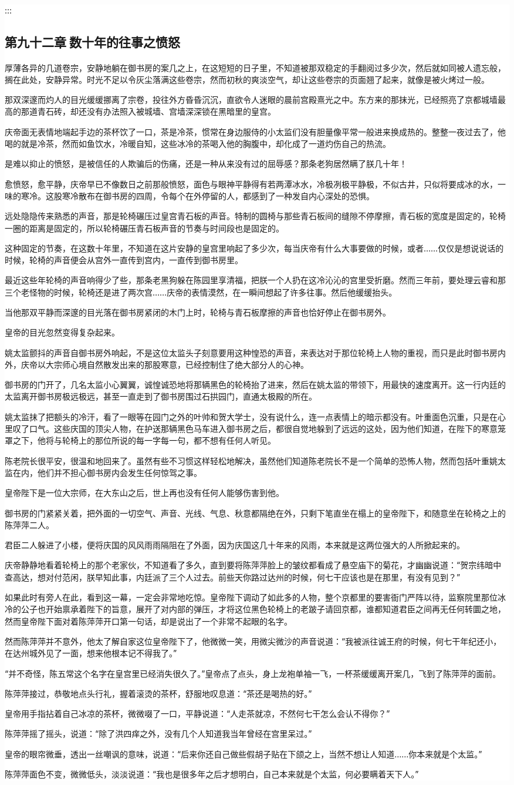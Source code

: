 :::

## 第九十二章 **数十年的往事之愤怒**

厚薄各异的几道卷宗，安静地躺在御书房的案几之上，在这短短的日子里，不知道被那双稳定的手翻阅过多少次，然后就如同被人遗忘般，搁在此处，安静异常。时光不足以令灰尘落满这些卷宗，然而初秋的爽淡空气，却让这些卷宗的页面翘了起来，就像是被火烤过一般。

那双深邃而灼人的目光缓缓挪离了宗卷，投往外方昏昏沉沉，直欲令人迷眼的晨前宫殿熹光之中。东方来的那抹光，已经照亮了京都城墙最高的那道青石砖，却还没有办法照入被城墙、宫墙深深锁在黑暗里的皇宫。

庆帝面无表情地端起手边的茶杯饮了一口，茶是冷茶，惯常在身边服侍的小太监们没有胆量像平常一般进来换成热的。整整一夜过去了，他喝的就是冷茶，然而如鱼饮水，冷暖自知，这些冰冷的茶喝入他的胸腹中，却化成了一道灼伤自己的热流。

是难以抑止的愤怒，是被信任的人欺骗后的伤痛，还是一种从来没有过的屈辱感？那条老狗居然瞒了朕几十年！

愈愤怒，愈平静，庆帝早已不像数日之前那般愤怒，面色与眼神平静得有若两潭冰水，冷极冽极平静极，不似古井，只似将要成冰的水，一味的寒冷。这股寒冷散布在御书房的四周，令每个在外停留的人，都感到了一种发自内心深处的恐惧。

远处隐隐传来熟悉的声音，那是轮椅碾压过皇宫青石板的声音。特制的圆椅与那些青石板间的缝隙不停摩擦，青石板的宽度是固定的，轮椅一圈的距离是固定的，所以轮椅碾压青石板声音的节奏与时间段也是固定的。

这种固定的节奏，在这数十年里，不知道在这片安静的皇宫里响起了多少次，每当庆帝有什么大事要做的时候，或者……仅仅是想说说话的时候，轮椅的声音便会从宫外一直传到宫内，一直传到御书房里。

最近这些年轮椅的声音响得少了些，那条老黑狗躲在陈园里享清福，把朕一个人扔在这冷沁沁的宫里受折磨。然而三年前，要处理云睿和那三个老怪物的时候，轮椅还是进了两次宫……庆帝的表情漠然，在一瞬间想起了许多往事。然后他缓缓抬头。

当他那双平静而深邃的目光落在御书房紧闭的木门上时，轮椅与青石板摩擦的声音也恰好停止在御书房外。

皇帝的目光忽然变得复杂起来。

姚太监颤抖的声音自御书房外响起，不是这位太监头子刻意要用这种惶恐的声音，来表达对于那位轮椅上人物的重视，而只是此时御书房内外，庆帝以大宗师心境自然散发出来的那股寒意，已经控制住了绝大部分人的心神。

御书房的门开了，几名太监小心翼翼，诚惶诚恐地将那辆黑色的轮椅抬了进来，然后在姚太监的带领下，用最快的速度离开。这一行内廷的太监离开御书房极远极远，甚至一直走到了御书房围过石拱园门，直通太极殿的所在。

姚太监抹了把额头的冷汗，看了一眼等在园门之外的叶帅和贺大学士，没有说什么，连一点表情上的暗示都没有。叶重面色沉重，只是在心里叹了口气。这些庆国的顶尖人物，在护送那辆黑色马车进入御书房之后，都很自觉地躲到了远远的这处，因为他们知道，在陛下的寒意笼罩之下，他将与轮椅上的那位所说的每一字每一句，都不想有任何人听见。

陈老院长很平安，很温和地回来了。虽然有些不习惯这样轻松地解决，虽然他们知道陈老院长不是一个简单的恐怖人物，然而包括叶重姚太监在内，他们并不担心御书房内会发生任何惊驾之事。

皇帝陛下是一位大宗师，在大东山之后，世上再也没有任何人能够伤害到他。

御书房的门紧紧关着，把外面的一切空气、声音、光线、气息、秋意都隔绝在外，只剩下笔直坐在榻上的皇帝陛下，和随意坐在轮椅之上的陈萍萍二人。

君臣二人躲进了小楼，便将庆国的风风雨雨隔阻在了外面，因为庆国这几十年来的风雨，本来就是这两位强大的人所掀起来的。

庆帝静静地看着轮椅上的那个老家伙，不知道看了多久，直到要将陈萍萍脸上的皱纹都看成了悬空庙下的菊花，才幽幽说道：“贺宗纬暗中查高达，想对付范闲，朕早知此事，内廷派了三个人过去。前些天你路过达州的时候，何七干应该也是在那里，有没有见到？”

如果此时有旁人在此，看到这一幕，一定会非常地吃惊。皇帝陛下调动了如此多的人物，整个京都里的要害衙门严阵以待，监察院里那位冰冷的公子也开始禀承着陛下的旨意，展开了对内部的弹压，才将这位黑色轮椅上的老跛子请回京都，谁都知道君臣之间再无任何转圜之地，然而皇帝陛下面对着陈萍萍开口第一句话，却是说出了一个非常不起眼的名字。

然而陈萍萍并不意外，他太了解自家这位皇帝陛下了，他微微一笑，用微尖微沙的声音说道：“我被派往诚王府的时候，何七干年纪还小，在达州城外见了一面，想来他根本记不得我了。”

“并不奇怪，陈五常这个名字在皇宫里已经消失很久了。”皇帝点了点头，身上龙袍单袖一飞，一杯茶缓缓离开案几，飞到了陈萍萍的面前。

陈萍萍接过，恭敬地点头行礼，握着滚烫的茶杯，舒服地叹息道：“茶还是喝热的好。”

皇帝用手指拈着自己冰凉的茶杯，微微啜了一口，平静说道：“人走茶就凉，不然何七干怎么会认不得你？”

陈萍萍摇了摇头，说道：“除了洪四痒之外，没有几个人知道我当年曾经在宫里呆过。”

皇帝的眼帘微垂，透出一丝嘲讽的意味，说道：“后来你还自己做些假胡子贴在下颌之上，当然不想让人知道……你本来就是个太监。”

陈萍萍面色不变，微微低头，淡淡说道：“我也是很多年之后才想明白，自己本来就是个太监，何必要瞒着天下人。”
